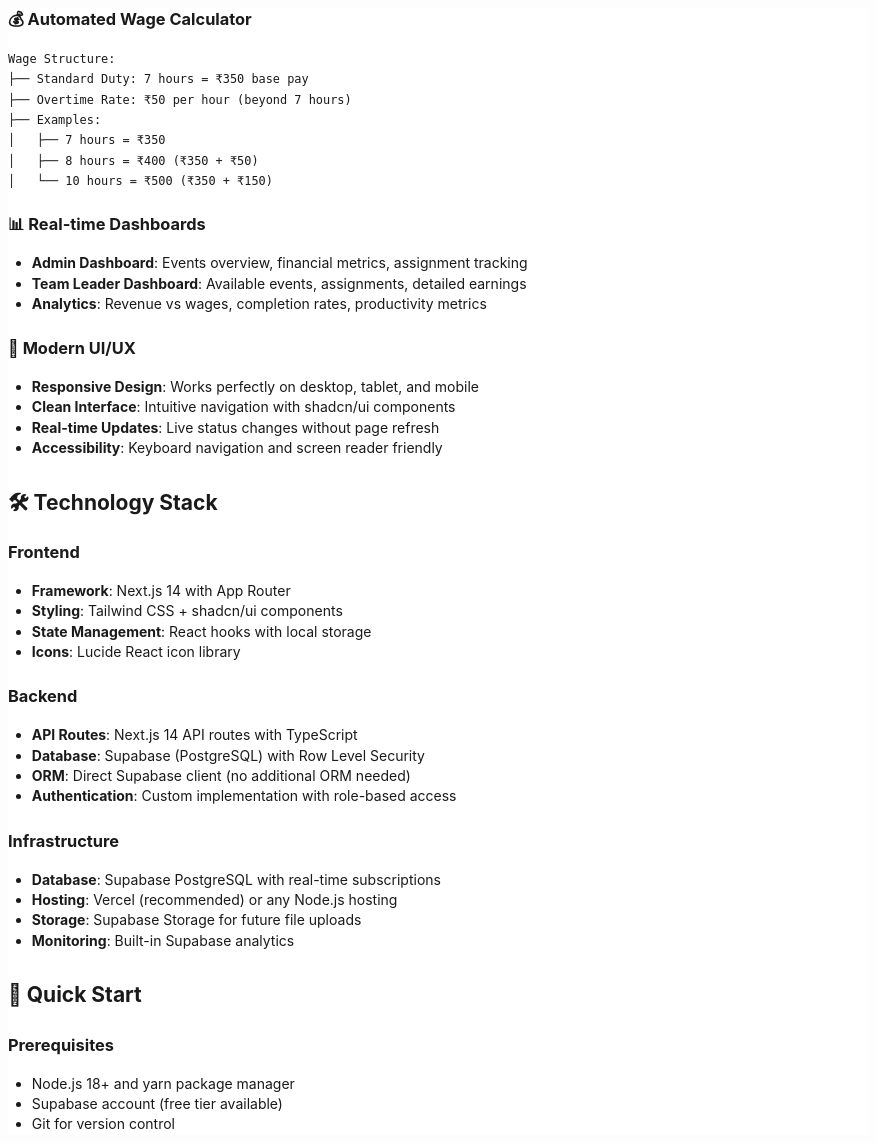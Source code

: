 ### 💰 **Automated Wage Calculator**
```
Wage Structure:
├── Standard Duty: 7 hours = ₹350 base pay
├── Overtime Rate: ₹50 per hour (beyond 7 hours)
├── Examples:
│   ├── 7 hours = ₹350
│   ├── 8 hours = ₹400 (₹350 + ₹50)
│   └── 10 hours = ₹500 (₹350 + ₹150)
```

### 📊 **Real-time Dashboards**
- **Admin Dashboard**: Events overview, financial metrics, assignment tracking
- **Team Leader Dashboard**: Available events, assignments, detailed earnings
- **Analytics**: Revenue vs wages, completion rates, productivity metrics

### 🎨 **Modern UI/UX**
- **Responsive Design**: Works perfectly on desktop, tablet, and mobile
- **Clean Interface**: Intuitive navigation with shadcn/ui components  
- **Real-time Updates**: Live status changes without page refresh
- **Accessibility**: Keyboard navigation and screen reader friendly

## 🛠 Technology Stack

### **Frontend**
- **Framework**: Next.js 14 with App Router
- **Styling**: Tailwind CSS + shadcn/ui components
- **State Management**: React hooks with local storage
- **Icons**: Lucide React icon library

### **Backend** 
- **API Routes**: Next.js 14 API routes with TypeScript
- **Database**: Supabase (PostgreSQL) with Row Level Security
- **ORM**: Direct Supabase client (no additional ORM needed)
- **Authentication**: Custom implementation with role-based access

### **Infrastructure**
- **Database**: Supabase PostgreSQL with real-time subscriptions
- **Hosting**: Vercel (recommended) or any Node.js hosting
- **Storage**: Supabase Storage for future file uploads
- **Monitoring**: Built-in Supabase analytics

## 🚀 Quick Start

### **Prerequisites**
- Node.js 18+ and yarn package manager
- Supabase account (free tier available)
- Git for version control
